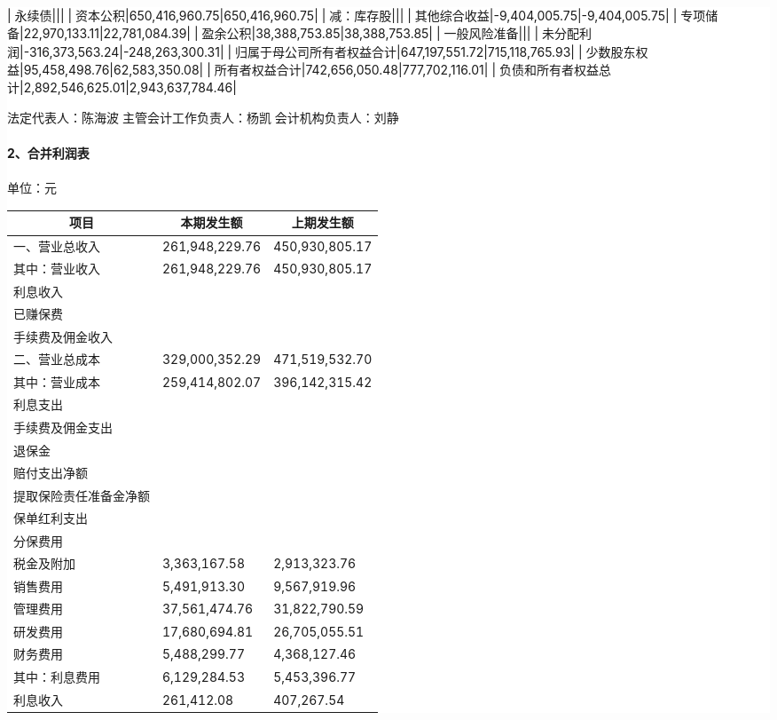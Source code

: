 | 永续债|||
| 资本公积|650,416,960.75|650,416,960.75|
| 减：库存股|||
| 其他综合收益|-9,404,005.75|-9,404,005.75|
| 专项储备|22,970,133.11|22,781,084.39|
| 盈余公积|38,388,753.85|38,388,753.85|
| 一般风险准备|||
| 未分配利润|-316,373,563.24|-248,263,300.31|
| 归属于母公司所有者权益合计|647,197,551.72|715,118,765.93|
| 少数股东权益|95,458,498.76|62,583,350.08|
| 所有者权益合计|742,656,050.48|777,702,116.01|
| 负债和所有者权益总计|2,892,546,625.01|2,943,637,784.46|  

法定代表人：陈海波     主管会计工作负责人：杨凯       会计机构负责人：刘静  

#### 2、合并利润表  

单位：元  

| 项目|本期发生额|上期发生额|
| ---|---|---|
| 一、营业总收入|261,948,229.76|450,930,805.17|
| 其中：营业收入|261,948,229.76|450,930,805.17|
| 利息收入|||
| 已赚保费|||
| 手续费及佣金收入|||
| 二、营业总成本|329,000,352.29|471,519,532.70|
| 其中：营业成本|259,414,802.07|396,142,315.42|
| 利息支出|||
| 手续费及佣金支出|||
| 退保金|||
| 赔付支出净额|||
| 提取保险责任准备金净额|||
| 保单红利支出|||
| 分保费用|||
| 税金及附加|3,363,167.58|2,913,323.76|
| 销售费用|5,491,913.30|9,567,919.96|
| 管理费用|37,561,474.76|31,822,790.59|
| 研发费用|17,680,694.81|26,705,055.51|
| 财务费用|5,488,299.77|4,368,127.46|
| 其中：利息费用|6,129,284.53|5,453,396.77|
| 利息收入|261,412.08|407,267.54|